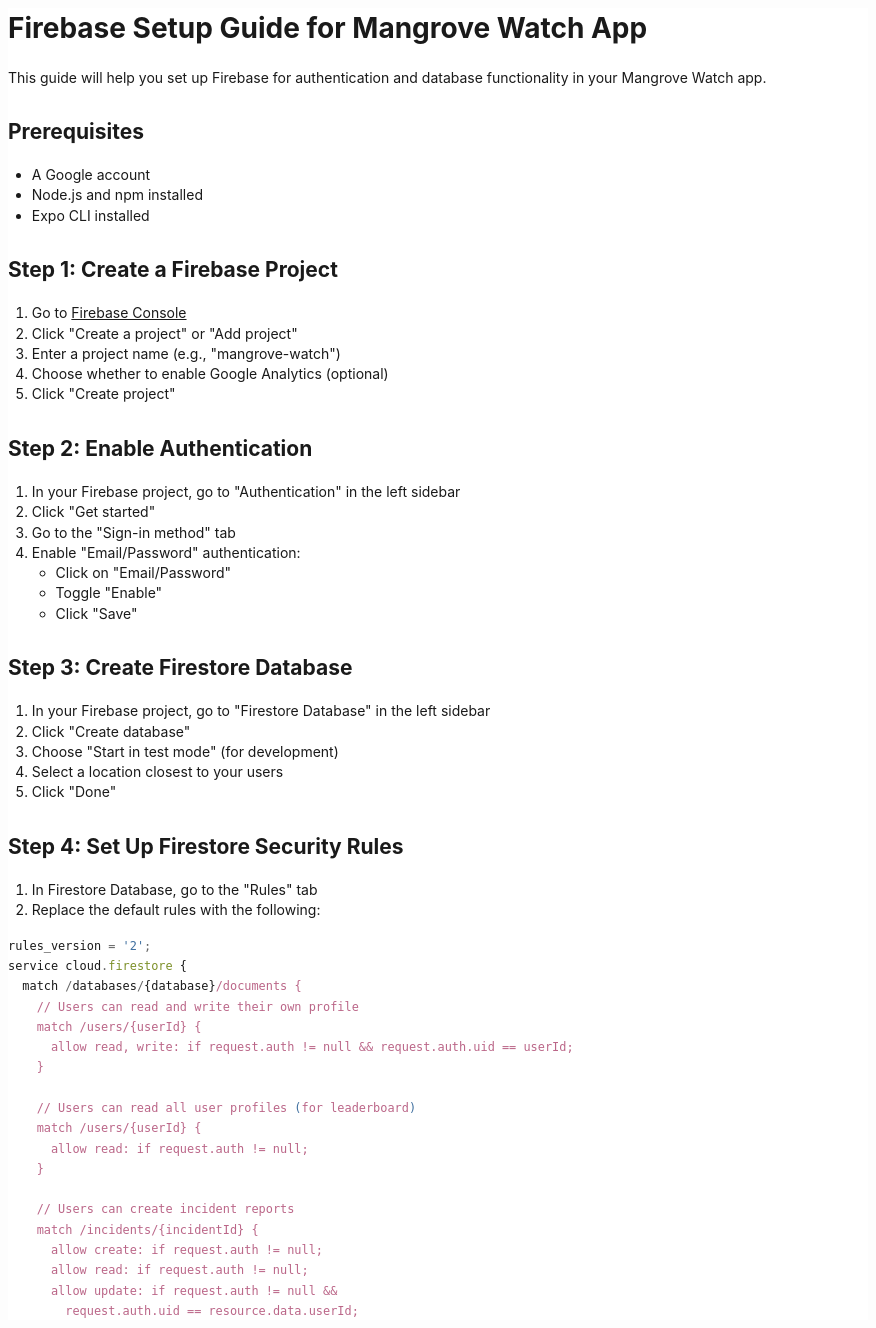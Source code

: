 # Firebase Setup Guide for Mangrove Watch App

This guide will help you set up Firebase for authentication and database functionality in your Mangrove Watch app.

## Prerequisites

- A Google account
- Node.js and npm installed
- Expo CLI installed

## Step 1: Create a Firebase Project

1. Go to [Firebase Console](https://console.firebase.google.com/)
2. Click "Create a project" or "Add project"
3. Enter a project name (e.g., "mangrove-watch")
4. Choose whether to enable Google Analytics (optional)
5. Click "Create project"

## Step 2: Enable Authentication

1. In your Firebase project, go to "Authentication" in the left sidebar
2. Click "Get started"
3. Go to the "Sign-in method" tab
4. Enable "Email/Password" authentication:
   - Click on "Email/Password"
   - Toggle "Enable"
   - Click "Save"

## Step 3: Create Firestore Database

1. In your Firebase project, go to "Firestore Database" in the left sidebar
2. Click "Create database"
3. Choose "Start in test mode" (for development)
4. Select a location closest to your users
5. Click "Done"

## Step 4: Set Up Firestore Security Rules

1. In Firestore Database, go to the "Rules" tab
2. Replace the default rules with the following:

```javascript
rules_version = '2';
service cloud.firestore {
  match /databases/{database}/documents {
    // Users can read and write their own profile
    match /users/{userId} {
      allow read, write: if request.auth != null && request.auth.uid == userId;
    }
    
    // Users can read all user profiles (for leaderboard)
    match /users/{userId} {
      allow read: if request.auth != null;
    }
    
    // Users can create incident reports
    match /incidents/{incidentId} {
      allow create: if request.auth != null;
      allow read: if request.auth != null;
      allow update: if request.auth != null && 
        request.auth.uid == resource.data.userId;
```